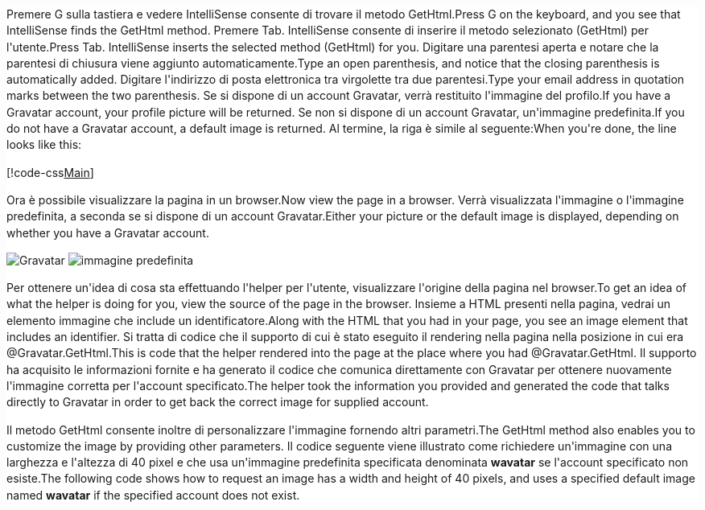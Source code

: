 <span data-ttu-id="8c502-391">Premere G sulla tastiera e vedere IntelliSense consente di trovare il metodo GetHtml.</span><span class="sxs-lookup"><span data-stu-id="8c502-391">Press G on the keyboard, and you see that IntelliSense finds the GetHtml method.</span></span> <span data-ttu-id="8c502-392">Premere Tab. IntelliSense consente di inserire il metodo selezionato (GetHtml) per l'utente.</span><span class="sxs-lookup"><span data-stu-id="8c502-392">Press Tab. IntelliSense inserts the selected method (GetHtml) for you.</span></span> <span data-ttu-id="8c502-393">Digitare una parentesi aperta e notare che la parentesi di chiusura viene aggiunto automaticamente.</span><span class="sxs-lookup"><span data-stu-id="8c502-393">Type an open parenthesis, and notice that the closing parenthesis is automatically added.</span></span> <span data-ttu-id="8c502-394">Digitare l'indirizzo di posta elettronica tra virgolette tra due parentesi.</span><span class="sxs-lookup"><span data-stu-id="8c502-394">Type your email address in quotation marks between the two parenthesis.</span></span> <span data-ttu-id="8c502-395">Se si dispone di un account Gravatar, verrà restituito l'immagine del profilo.</span><span class="sxs-lookup"><span data-stu-id="8c502-395">If you have a Gravatar account, your profile picture will be returned.</span></span> <span data-ttu-id="8c502-396">Se non si dispone di un account Gravatar, un'immagine predefinita.</span><span class="sxs-lookup"><span data-stu-id="8c502-396">If you do not have a Gravatar account, a default image is returned.</span></span> <span data-ttu-id="8c502-397">Al termine, la riga è simile al seguente:</span><span class="sxs-lookup"><span data-stu-id="8c502-397">When you're done, the line looks like this:</span></span>

[!code-css[Main](intro-to-web-pages-programming/samples/sample14.css)]

<span data-ttu-id="8c502-398">Ora è possibile visualizzare la pagina in un browser.</span><span class="sxs-lookup"><span data-stu-id="8c502-398">Now view the page in a browser.</span></span> <span data-ttu-id="8c502-399">Verrà visualizzata l'immagine o l'immagine predefinita, a seconda se si dispone di un account Gravatar.</span><span class="sxs-lookup"><span data-stu-id="8c502-399">Either your picture or the default image is displayed, depending on whether you have a Gravatar account.</span></span>

![Gravatar](intro-to-web-pages-programming/_static/image11.png) ![immagine predefinita](intro-to-web-pages-programming/_static/image12.png)

<span data-ttu-id="8c502-402">Per ottenere un'idea di cosa sta effettuando l'helper per l'utente, visualizzare l'origine della pagina nel browser.</span><span class="sxs-lookup"><span data-stu-id="8c502-402">To get an idea of what the helper is doing for you, view the source of the page in the browser.</span></span> <span data-ttu-id="8c502-403">Insieme a HTML presenti nella pagina, vedrai un elemento immagine che include un identificatore.</span><span class="sxs-lookup"><span data-stu-id="8c502-403">Along with the HTML that you had in your page, you see an image element that includes an identifier.</span></span> <span data-ttu-id="8c502-404">Si tratta di codice che il supporto di cui è stato eseguito il rendering nella pagina nella posizione in cui era @Gravatar.GetHtml.</span><span class="sxs-lookup"><span data-stu-id="8c502-404">This is code that the helper rendered into the page at the place where you had @Gravatar.GetHtml.</span></span> <span data-ttu-id="8c502-405">Il supporto ha acquisito le informazioni fornite e ha generato il codice che comunica direttamente con Gravatar per ottenere nuovamente l'immagine corretta per l'account specificato.</span><span class="sxs-lookup"><span data-stu-id="8c502-405">The helper took the information you provided and generated the code that talks directly to Gravatar in order to get back the correct image for supplied account.</span></span>

<span data-ttu-id="8c502-406">Il metodo GetHtml consente inoltre di personalizzare l'immagine fornendo altri parametri.</span><span class="sxs-lookup"><span data-stu-id="8c502-406">The GetHtml method also enables you to customize the image by providing other parameters.</span></span> <span data-ttu-id="8c502-407">Il codice seguente viene illustrato come richiedere un'immagine con una larghezza e l'altezza di 40 pixel e che usa un'immagine predefinita specificata denominata **wavatar** se l'account specificato non esiste.</span><span class="sxs-lookup"><span data-stu-id="8c502-407">The following code shows how to request an image has a width and height of 40 pixels, and uses a specified default image named **wavatar** if the specified account does not exist.</span></span>
